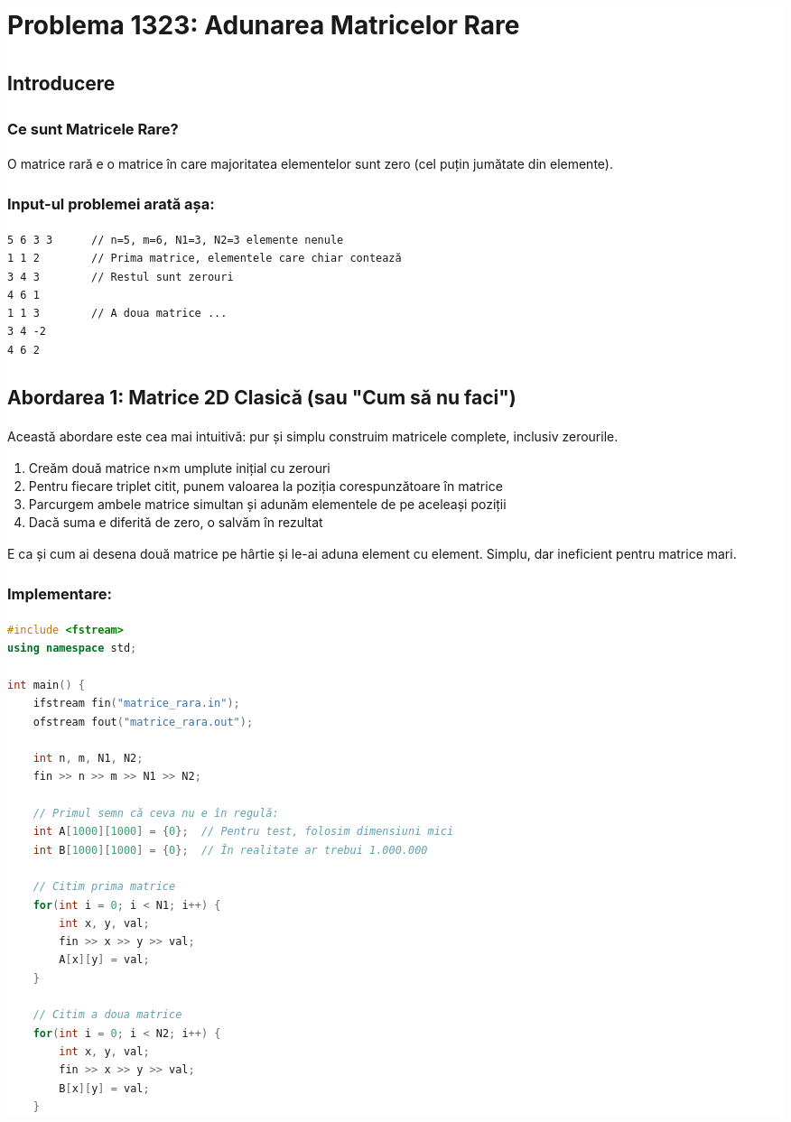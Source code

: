 
# Problema 1323: Adunarea Matricelor Rare

## Introducere 

### Ce sunt Matricele Rare?
O matrice rară e o matrice în care majoritatea elementelor sunt zero (cel puțin jumătate din elemente).

### Input-ul problemei arată așa:
```
5 6 3 3      // n=5, m=6, N1=3, N2=3 elemente nenule
1 1 2        // Prima matrice, elementele care chiar contează
3 4 3        // Restul sunt zerouri
4 6 1   
1 1 3        // A doua matrice ... 
3 4 -2
4 6 2
```

## Abordarea 1: Matrice 2D Clasică (sau "Cum să nu faci")

Această abordare este cea mai intuitivă: pur și simplu construim matricele complete, inclusiv zerourile.

1.  Creăm două matrice n×m umplute inițial cu zerouri
2.  Pentru fiecare triplet citit, punem valoarea la poziția corespunzătoare în matrice
3.  Parcurgem ambele matrice simultan și adunăm elementele de pe aceleași poziții
4.  Dacă suma e diferită de zero, o salvăm în rezultat

E ca și cum ai desena două matrice pe hârtie și le-ai aduna element cu element. Simplu, dar ineficient pentru matrice mari.

### Implementare:
```cpp
#include <fstream>
using namespace std;

int main() {
    ifstream fin("matrice_rara.in");
    ofstream fout("matrice_rara.out");
    
    int n, m, N1, N2;
    fin >> n >> m >> N1 >> N2;
    
    // Primul semn că ceva nu e în regulă:
    int A[1000][1000] = {0};  // Pentru test, folosim dimensiuni mici
    int B[1000][1000] = {0};  // În realitate ar trebui 1.000.000
    
    // Citim prima matrice
    for(int i = 0; i < N1; i++) {
        int x, y, val;
        fin >> x >> y >> val;
        A[x][y] = val;
    }
    
    // Citim a doua matrice
    for(int i = 0; i < N2; i++) {
        int x, y, val;
        fin >> x >> y >> val;
        B[x][y] = val;
    }
```